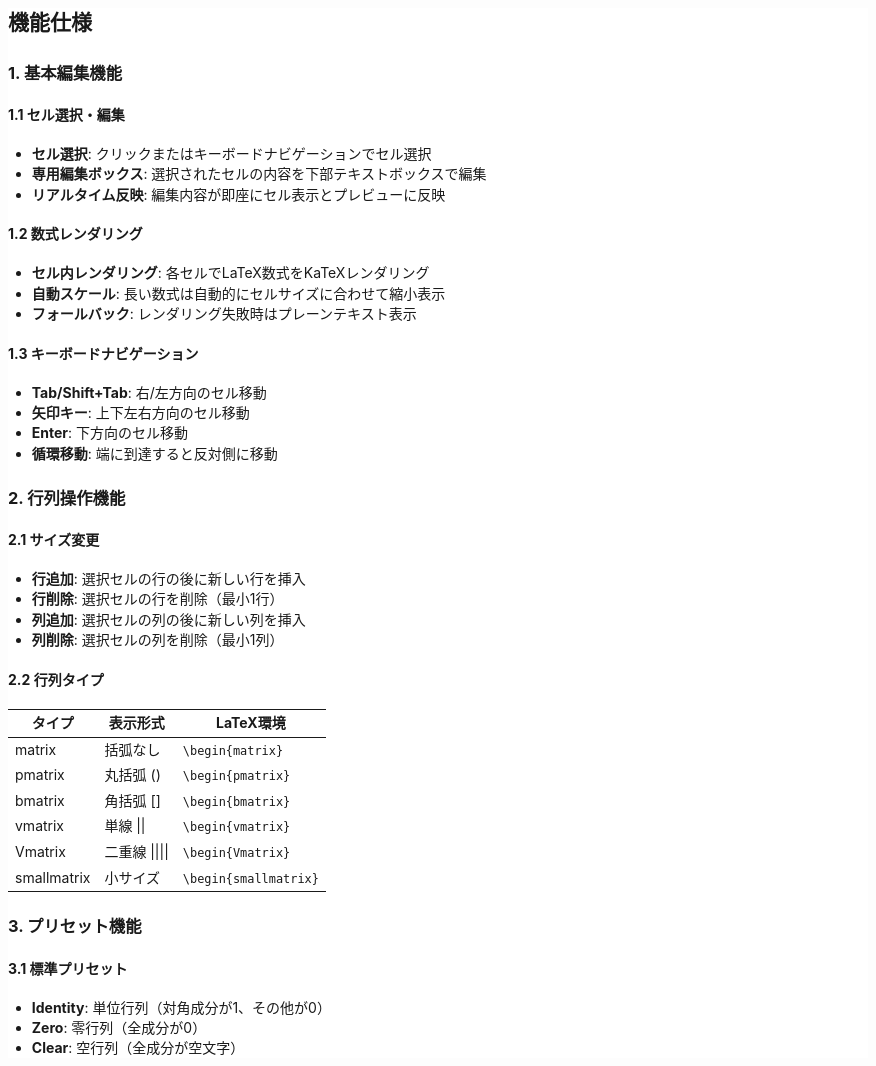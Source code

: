 
## 機能仕様

### 1. 基本編集機能

#### 1.1 セル選択・編集
- **セル選択**: クリックまたはキーボードナビゲーションでセル選択
- **専用編集ボックス**: 選択されたセルの内容を下部テキストボックスで編集
- **リアルタイム反映**: 編集内容が即座にセル表示とプレビューに反映

#### 1.2 数式レンダリング
- **セル内レンダリング**: 各セルでLaTeX数式をKaTeXレンダリング
- **自動スケール**: 長い数式は自動的にセルサイズに合わせて縮小表示
- **フォールバック**: レンダリング失敗時はプレーンテキスト表示

#### 1.3 キーボードナビゲーション
- **Tab/Shift+Tab**: 右/左方向のセル移動
- **矢印キー**: 上下左右方向のセル移動
- **Enter**: 下方向のセル移動
- **循環移動**: 端に到達すると反対側に移動

### 2. 行列操作機能

#### 2.1 サイズ変更
- **行追加**: 選択セルの行の後に新しい行を挿入
- **行削除**: 選択セルの行を削除（最小1行）
- **列追加**: 選択セルの列の後に新しい列を挿入
- **列削除**: 選択セルの列を削除（最小1列）

#### 2.2 行列タイプ
| タイプ | 表示形式 | LaTeX環境 |
|--------|----------|-----------|
| matrix | 括弧なし | `\begin{matrix}` |
| pmatrix | 丸括弧 () | `\begin{pmatrix}` |
| bmatrix | 角括弧 [] | `\begin{bmatrix}` |
| vmatrix | 単線 \|\| | `\begin{vmatrix}` |
| Vmatrix | 二重線 \|\|\|\| | `\begin{Vmatrix}` |
| smallmatrix | 小サイズ | `\begin{smallmatrix}` |

### 3. プリセット機能

#### 3.1 標準プリセット
- **Identity**: 単位行列（対角成分が1、その他が0）
- **Zero**: 零行列（全成分が0）
- **Clear**: 空行列（全成分が空文字）
